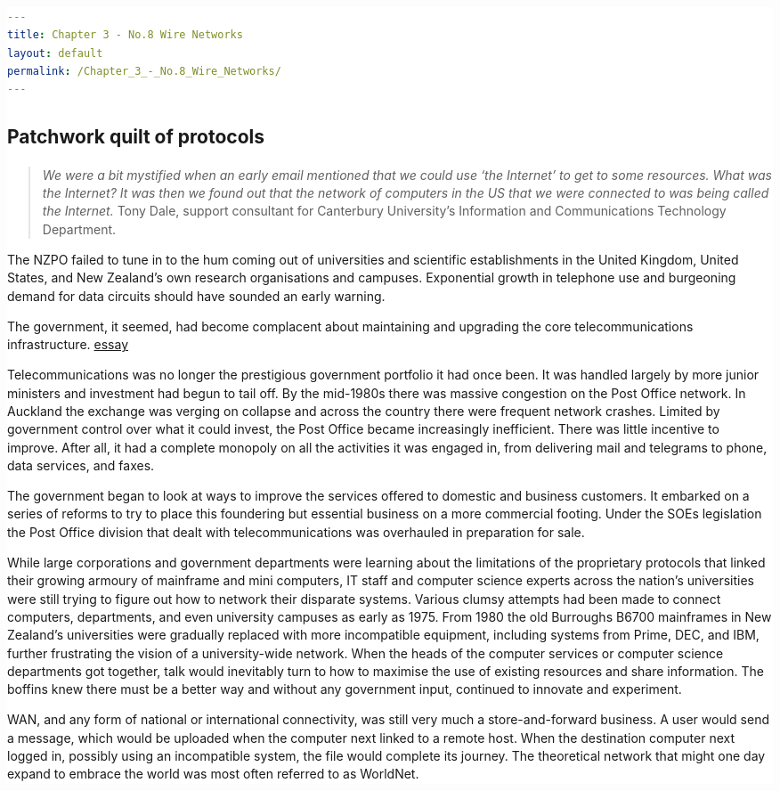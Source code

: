 ```yaml
---
title: Chapter 3 - No.8 Wire Networks
layout: default
permalink: /Chapter_3_-_No.8_Wire_Networks/
---
```


Patchwork quilt of protocols
----------------------------

> *We were a bit mystified when an early email mentioned that we could use ‘the Internet’ to get to some resources. What was the Internet? It was then we found out that the network of computers in the US that we were connected to was being called the Internet.*
> Tony Dale, support consultant for Canterbury University’s Information and Communications Technology Department.

The NZPO failed to tune in to the hum coming out of universities and scientific establishments in the United Kingdom, United States, and New Zealand’s own research organisations and campuses. Exponential growth in telephone use and burgeoning demand for data circuits should have sounded an early warning.

The government, it seemed, had become complacent about maintaining and upgrading the core telecommunications infrastructure. [essay](http://www.uk.bestessays.com)

Telecommunications was no longer the prestigious government portfolio it had once been. It was handled largely by more junior ministers and investment had begun to tail off. By the mid-1980s there was massive congestion on the Post Office network. In Auckland the exchange was verging on collapse and across the country there were frequent network crashes. Limited by government control over what it could invest, the Post Office became increasingly inefficient. There was little incentive to improve. After all, it had a complete monopoly on all the activities it was engaged in, from delivering mail and telegrams to phone, data services, and faxes.

The government began to look at ways to improve the services offered to domestic and business customers. It embarked on a series of reforms to try to place this foundering but essential business on a more commercial footing. Under the SOEs legislation the Post Office division that dealt with telecommunications was overhauled in preparation for sale.

While large corporations and government departments were learning about the limitations of the proprietary protocols that linked their growing armoury of mainframe and mini computers, IT staff and computer science experts across the nation’s universities were still trying to figure out how to network their disparate systems. Various clumsy attempts had been made to connect computers, departments, and even university campuses as early as 1975. From 1980 the old Burroughs B6700 mainframes in New Zealand’s universities were gradually replaced with more incompatible equipment, including systems from Prime, DEC, and IBM, further frustrating the vision of a university-wide network. When the heads of the computer services or computer science departments got together, talk would inevitably turn to how to maximise the use of existing resources and share information. The boffins knew there must be a better way and without any government input, continued to innovate and experiment.

WAN, and any form of national or international connectivity, was still very much a store-and-forward business. A user would send a message, which would be uploaded when the computer next linked to a remote host. When the destination computer next logged in, possibly using an incompatible system, the file would complete its journey. The theoretical network that might one day expand to embrace the world was most often referred to as WorldNet.
